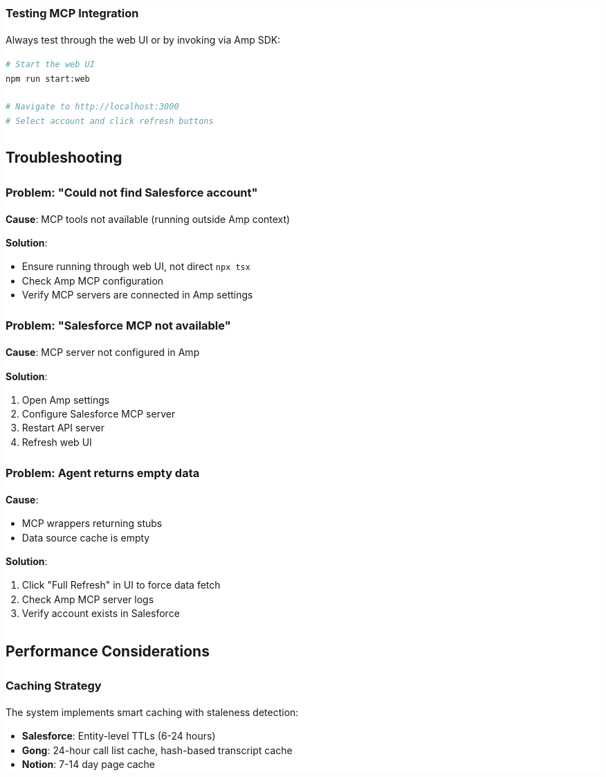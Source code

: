 ### Testing MCP Integration

Always test through the web UI or by invoking via Amp SDK:

```bash
# Start the web UI
npm run start:web

# Navigate to http://localhost:3000
# Select account and click refresh buttons
```

## Troubleshooting

### Problem: "Could not find Salesforce account"

**Cause**: MCP tools not available (running outside Amp context)

**Solution**: 
- Ensure running through web UI, not direct `npx tsx`
- Check Amp MCP configuration
- Verify MCP servers are connected in Amp settings

### Problem: "Salesforce MCP not available"

**Cause**: MCP server not configured in Amp

**Solution**:
1. Open Amp settings
2. Configure Salesforce MCP server
3. Restart API server
4. Refresh web UI

### Problem: Agent returns empty data

**Cause**: 
- MCP wrappers returning stubs
- Data source cache is empty

**Solution**:
1. Click "Full Refresh" in UI to force data fetch
2. Check Amp MCP server logs
3. Verify account exists in Salesforce

## Performance Considerations

### Caching Strategy

The system implements smart caching with staleness detection:

- **Salesforce**: Entity-level TTLs (6-24 hours)
- **Gong**: 24-hour call list cache, hash-based transcript cache
- **Notion**: 7-14 day page cache
